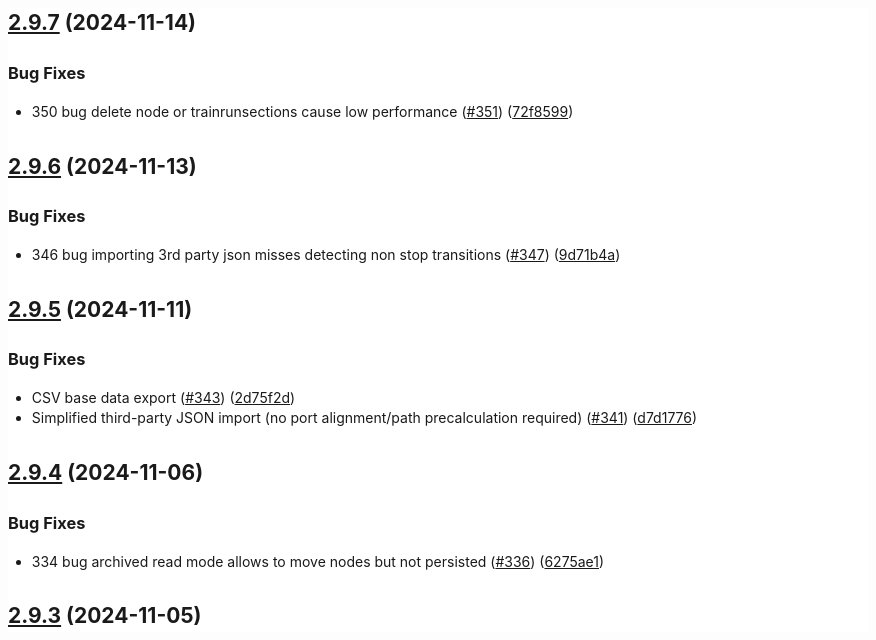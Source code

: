 ## [2.9.7](https://github.com/SchweizerischeBundesbahnen/netzgrafik-editor-frontend/compare/netzgrafik-frontend-v2.9.6...netzgrafik-frontend-v2.9.7) (2024-11-14)

### Bug Fixes

- 350 bug delete node or trainrunsections cause low performance ([#351](https://github.com/SchweizerischeBundesbahnen/netzgrafik-editor-frontend/issues/351)) ([72f8599](https://github.com/SchweizerischeBundesbahnen/netzgrafik-editor-frontend/commit/72f859920ac425668356fcb095f2ef49f019421f))

## [2.9.6](https://github.com/SchweizerischeBundesbahnen/netzgrafik-editor-frontend/compare/netzgrafik-frontend-v2.9.5...netzgrafik-frontend-v2.9.6) (2024-11-13)

### Bug Fixes

- 346 bug importing 3rd party json misses detecting non stop transitions ([#347](https://github.com/SchweizerischeBundesbahnen/netzgrafik-editor-frontend/issues/347)) ([9d71b4a](https://github.com/SchweizerischeBundesbahnen/netzgrafik-editor-frontend/commit/9d71b4aa9608eaec4d50f7f13178693305ea4a3c))

## [2.9.5](https://github.com/SchweizerischeBundesbahnen/netzgrafik-editor-frontend/compare/netzgrafik-frontend-v2.9.4...netzgrafik-frontend-v2.9.5) (2024-11-11)

### Bug Fixes

- CSV base data export ([#343](https://github.com/SchweizerischeBundesbahnen/netzgrafik-editor-frontend/issues/343)) ([2d75f2d](https://github.com/SchweizerischeBundesbahnen/netzgrafik-editor-frontend/commit/2d75f2da23d63a87638bac8ba3f1551f54054b9c))
- Simplified third-party JSON import (no port alignment/path precalculation required) ([#341](https://github.com/SchweizerischeBundesbahnen/netzgrafik-editor-frontend/issues/341)) ([d7d1776](https://github.com/SchweizerischeBundesbahnen/netzgrafik-editor-frontend/commit/d7d1776e7bb9fd4872821d315f9a81a8c2313c4d))

## [2.9.4](https://github.com/SchweizerischeBundesbahnen/netzgrafik-editor-frontend/compare/netzgrafik-frontend-v2.9.3...netzgrafik-frontend-v2.9.4) (2024-11-06)

### Bug Fixes

- 334 bug archived read mode allows to move nodes but not persisted ([#336](https://github.com/SchweizerischeBundesbahnen/netzgrafik-editor-frontend/issues/336)) ([6275ae1](https://github.com/SchweizerischeBundesbahnen/netzgrafik-editor-frontend/commit/6275ae17929fbf564b7419896ad11946b90c20b1))

## [2.9.3](https://github.com/SchweizerischeBundesbahnen/netzgrafik-editor-frontend/compare/netzgrafik-frontend-v2.9.2...netzgrafik-frontend-v2.9.3) (2024-11-05)
